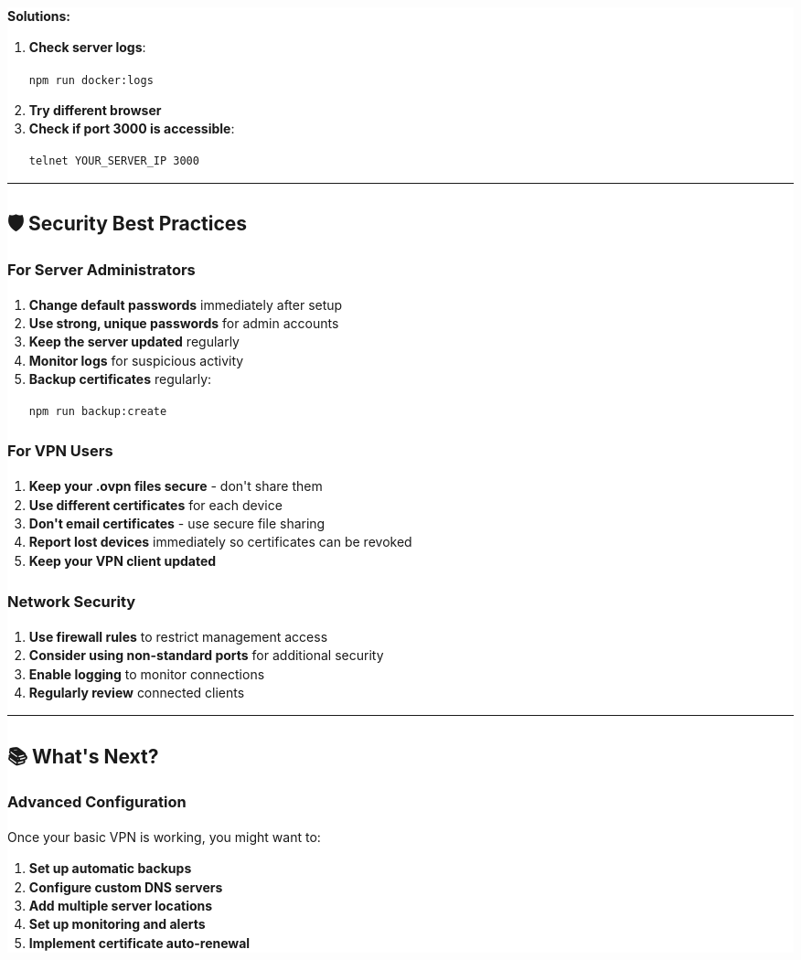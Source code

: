 **Solutions:**
1. **Check server logs**:
   ```bash
   npm run docker:logs
   ```
2. **Try different browser**
3. **Check if port 3000 is accessible**:
   ```bash
   telnet YOUR_SERVER_IP 3000
   ```

---

## 🛡️ Security Best Practices

### For Server Administrators

1. **Change default passwords** immediately after setup
2. **Use strong, unique passwords** for admin accounts
3. **Keep the server updated** regularly
4. **Monitor logs** for suspicious activity
5. **Backup certificates** regularly:
   ```bash
   npm run backup:create
   ```

### For VPN Users

1. **Keep your .ovpn files secure** - don't share them
2. **Use different certificates** for each device
3. **Don't email certificates** - use secure file sharing
4. **Report lost devices** immediately so certificates can be revoked
5. **Keep your VPN client updated**

### Network Security

1. **Use firewall rules** to restrict management access
2. **Consider using non-standard ports** for additional security
3. **Enable logging** to monitor connections
4. **Regularly review** connected clients

---

## 📚 What's Next?

### Advanced Configuration

Once your basic VPN is working, you might want to:

1. **Set up automatic backups**
2. **Configure custom DNS servers**
3. **Add multiple server locations**
4. **Set up monitoring and alerts**
5. **Implement certificate auto-renewal**

